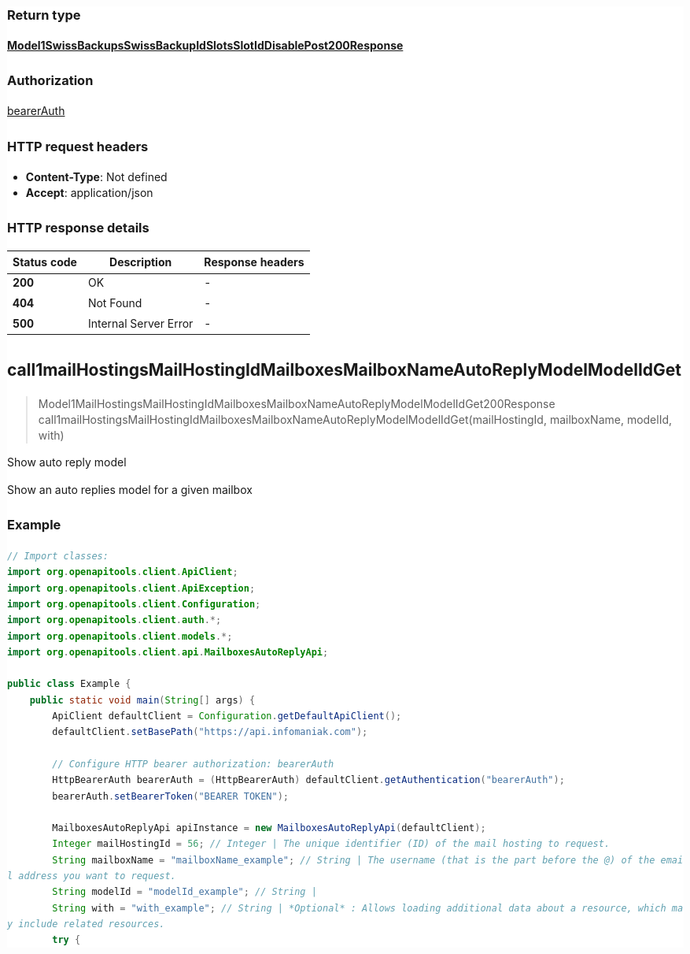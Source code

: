 ### Return type

[**Model1SwissBackupsSwissBackupIdSlotsSlotIdDisablePost200Response**](Model1SwissBackupsSwissBackupIdSlotsSlotIdDisablePost200Response.md)

### Authorization

[bearerAuth](../README.md#bearerAuth)

### HTTP request headers

- **Content-Type**: Not defined
- **Accept**: application/json


### HTTP response details
| Status code | Description | Response headers |
|-------------|-------------|------------------|
| **200** | OK |  -  |
| **404** | Not Found |  -  |
| **500** | Internal Server Error |  -  |


## call1mailHostingsMailHostingIdMailboxesMailboxNameAutoReplyModelModelIdGet

> Model1MailHostingsMailHostingIdMailboxesMailboxNameAutoReplyModelModelIdGet200Response call1mailHostingsMailHostingIdMailboxesMailboxNameAutoReplyModelModelIdGet(mailHostingId, mailboxName, modelId, with)

Show auto reply model

Show an auto replies model for a given mailbox

### Example

```java
// Import classes:
import org.openapitools.client.ApiClient;
import org.openapitools.client.ApiException;
import org.openapitools.client.Configuration;
import org.openapitools.client.auth.*;
import org.openapitools.client.models.*;
import org.openapitools.client.api.MailboxesAutoReplyApi;

public class Example {
    public static void main(String[] args) {
        ApiClient defaultClient = Configuration.getDefaultApiClient();
        defaultClient.setBasePath("https://api.infomaniak.com");
        
        // Configure HTTP bearer authorization: bearerAuth
        HttpBearerAuth bearerAuth = (HttpBearerAuth) defaultClient.getAuthentication("bearerAuth");
        bearerAuth.setBearerToken("BEARER TOKEN");

        MailboxesAutoReplyApi apiInstance = new MailboxesAutoReplyApi(defaultClient);
        Integer mailHostingId = 56; // Integer | The unique identifier (ID) of the mail hosting to request.
        String mailboxName = "mailboxName_example"; // String | The username (that is the part before the @) of the email address you want to request.
        String modelId = "modelId_example"; // String | 
        String with = "with_example"; // String | *Optional* : Allows loading additional data about a resource, which may include related resources.
        try {
```